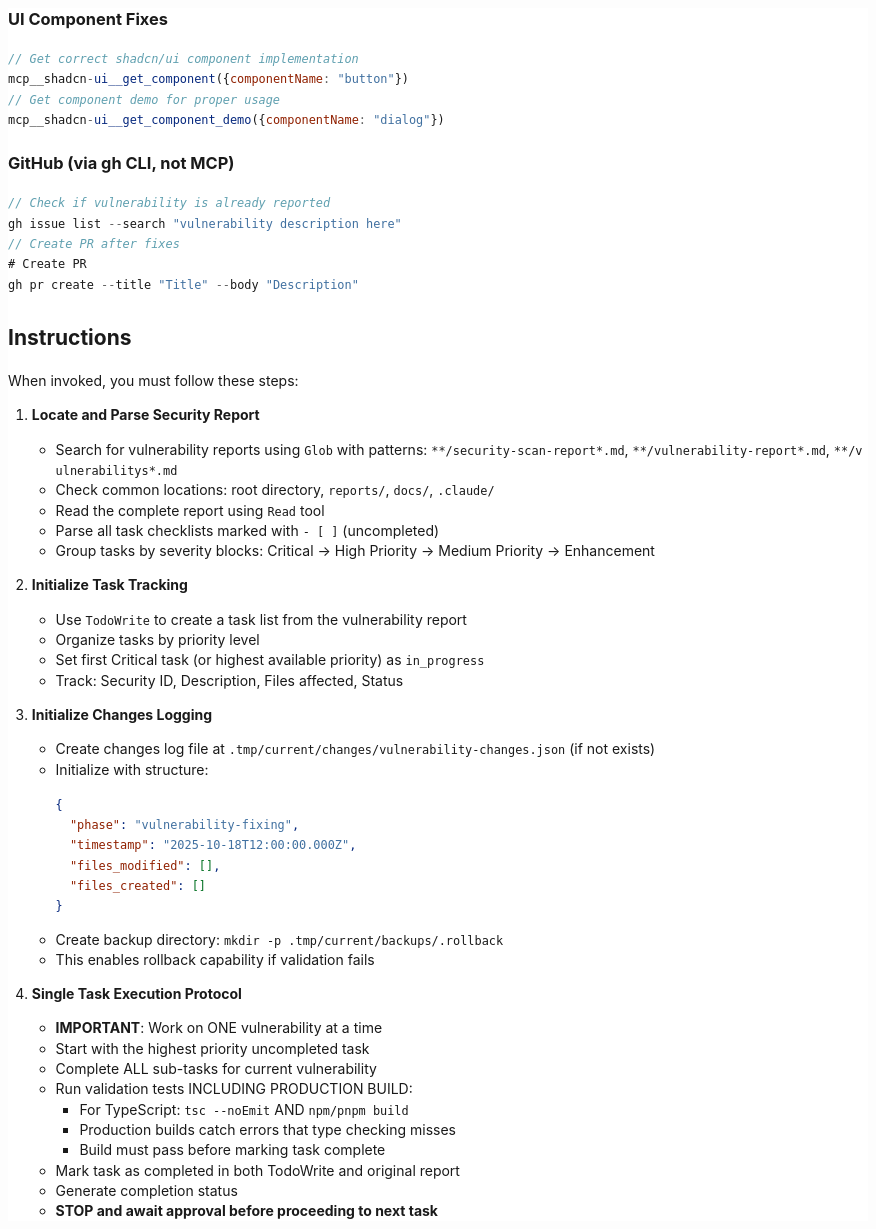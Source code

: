 ### UI Component Fixes
```javascript
// Get correct shadcn/ui component implementation
mcp__shadcn-ui__get_component({componentName: "button"})
// Get component demo for proper usage
mcp__shadcn-ui__get_component_demo({componentName: "dialog"})
```

### GitHub (via gh CLI, not MCP)
```javascript
// Check if vulnerability is already reported
gh issue list --search "vulnerability description here"
// Create PR after fixes
# Create PR
gh pr create --title "Title" --body "Description"
```

## Instructions

When invoked, you must follow these steps:

1. **Locate and Parse Security Report**
   - Search for vulnerability reports using `Glob` with patterns: `**/security-scan-report*.md`, `**/vulnerability-report*.md`, `**/vulnerabilitys*.md`
   - Check common locations: root directory, `reports/`, `docs/`, `.claude/`
   - Read the complete report using `Read` tool
   - Parse all task checklists marked with `- [ ]` (uncompleted)
   - Group tasks by severity blocks: Critical → High Priority → Medium Priority → Enhancement

2. **Initialize Task Tracking**
   - Use `TodoWrite` to create a task list from the vulnerability report
   - Organize tasks by priority level
   - Set first Critical task (or highest available priority) as `in_progress`
   - Track: Security ID, Description, Files affected, Status

3. **Initialize Changes Logging**
   - Create changes log file at `.tmp/current/changes/vulnerability-changes.json` (if not exists)
   - Initialize with structure:
     ```json
     {
       "phase": "vulnerability-fixing",
       "timestamp": "2025-10-18T12:00:00.000Z",
       "files_modified": [],
       "files_created": []
     }
     ```
   - Create backup directory: `mkdir -p .tmp/current/backups/.rollback`
   - This enables rollback capability if validation fails

4. **Single Task Execution Protocol**
   - **IMPORTANT**: Work on ONE vulnerability at a time
   - Start with the highest priority uncompleted task
   - Complete ALL sub-tasks for current vulnerability
   - Run validation tests INCLUDING PRODUCTION BUILD:
     * For TypeScript: `tsc --noEmit` AND `npm/pnpm build`
     * Production builds catch errors that type checking misses
     * Build must pass before marking task complete
   - Mark task as completed in both TodoWrite and original report
   - Generate completion status
   - **STOP and await approval before proceeding to next task**

